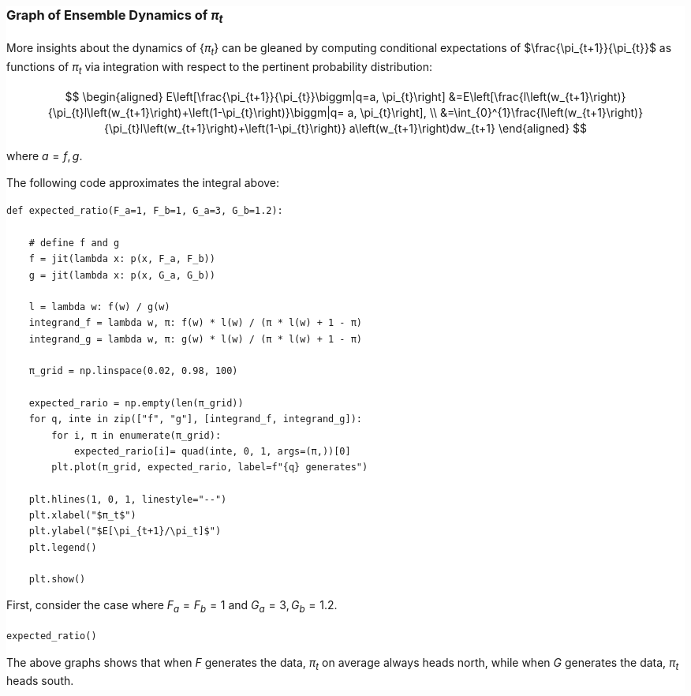 ### Graph of Ensemble Dynamics of $\pi_t$

More insights about the dynamics of $\{\pi_t\}$ can be gleaned by computing
conditional expectations of $\frac{\pi_{t+1}}{\pi_{t}}$ as functions of $\pi_t$ via integration with respect
to the pertinent probability distribution:

$$
\begin{aligned}
E\left[\frac{\pi_{t+1}}{\pi_{t}}\biggm|q=a, \pi_{t}\right] &=E\left[\frac{l\left(w_{t+1}\right)}{\pi_{t}l\left(w_{t+1}\right)+\left(1-\pi_{t}\right)}\biggm|q= a, \pi_{t}\right], \\
    &=\int_{0}^{1}\frac{l\left(w_{t+1}\right)}{\pi_{t}l\left(w_{t+1}\right)+\left(1-\pi_{t}\right)} a\left(w_{t+1}\right)dw_{t+1}
\end{aligned}
$$

where $a =f,g$.

The following code approximates the integral above:

```{code-cell} python3
def expected_ratio(F_a=1, F_b=1, G_a=3, G_b=1.2):

    # define f and g
    f = jit(lambda x: p(x, F_a, F_b))
    g = jit(lambda x: p(x, G_a, G_b))

    l = lambda w: f(w) / g(w)
    integrand_f = lambda w, π: f(w) * l(w) / (π * l(w) + 1 - π)
    integrand_g = lambda w, π: g(w) * l(w) / (π * l(w) + 1 - π)

    π_grid = np.linspace(0.02, 0.98, 100)

    expected_rario = np.empty(len(π_grid))
    for q, inte in zip(["f", "g"], [integrand_f, integrand_g]):
        for i, π in enumerate(π_grid):
            expected_rario[i]= quad(inte, 0, 1, args=(π,))[0]
        plt.plot(π_grid, expected_rario, label=f"{q} generates")

    plt.hlines(1, 0, 1, linestyle="--")
    plt.xlabel("$π_t$")
    plt.ylabel("$E[\pi_{t+1}/\pi_t]$")
    plt.legend()

    plt.show()
```

First, consider the case where $F_a=F_b=1$ and
$G_a=3, G_b=1.2$.

```{code-cell} python3
expected_ratio()
```

The above graphs shows that when $F$ generates the data, $\pi_t$ on average always heads north, while
when $G$ generates the data, $\pi_t$ heads south.
